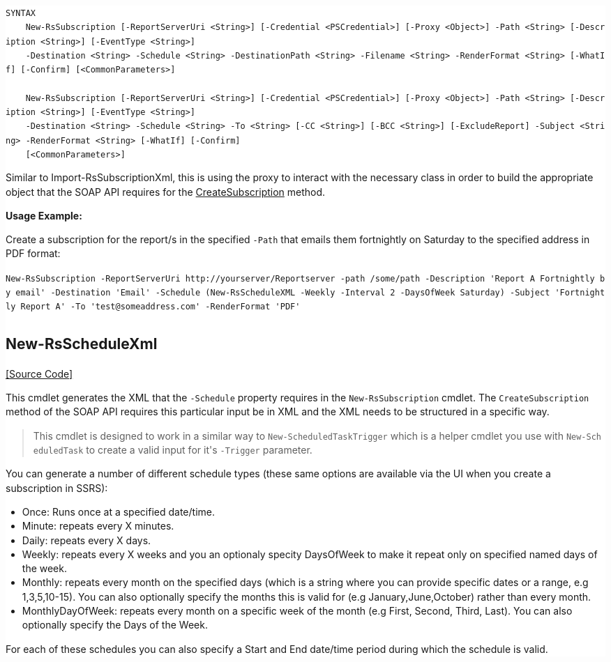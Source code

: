 ```
SYNTAX
    New-RsSubscription [-ReportServerUri <String>] [-Credential <PSCredential>] [-Proxy <Object>] -Path <String> [-Description <String>] [-EventType <String>]
    -Destination <String> -Schedule <String> -DestinationPath <String> -Filename <String> -RenderFormat <String> [-WhatIf] [-Confirm] [<CommonParameters>]

    New-RsSubscription [-ReportServerUri <String>] [-Credential <PSCredential>] [-Proxy <Object>] -Path <String> [-Description <String>] [-EventType <String>]
    -Destination <String> -Schedule <String> -To <String> [-CC <String>] [-BCC <String>] [-ExcludeReport] -Subject <String> -RenderFormat <String> [-WhatIf] [-Confirm]
    [<CommonParameters>]
```

Similar to Import-RsSubscriptionXml, this is using the proxy to interact with the necessary class in order to build the appropriate object that the SOAP API requires for the [CreateSubscription](https://msdn.microsoft.com/library/reportservice2010.reportingservice2010.createsubscription(v=SQL.130).aspx) method.

**Usage Example:**

Create a subscription for the report/s in the specified `-Path` that emails them fortnightly on Saturday to the specified address in PDF format:

    New-RsSubscription -ReportServerUri http://yourserver/Reportserver -path /some/path -Description 'Report A Fortnightly by email' -Destination 'Email' -Schedule (New-RsScheduleXML -Weekly -Interval 2 -DaysOfWeek Saturday) -Subject 'Fortnightly Report A' -To 'test@someaddress.com' -RenderFormat 'PDF'


## New-RsScheduleXml

[[Source Code]](https://github.com/Microsoft/ReportingServicesTools/blob/master/ReportingServicesTools/Functions/CatalogItems/New-RsScheduleXML.ps1)

This cmdlet generates the XML that the `-Schedule` property requires in the `New-RsSubscription` cmdlet. The `CreateSubscription` method of the SOAP API requires this particular input be in XML and the XML needs to be structured in a specific way.

> This cmdlet is designed to work in a similar way to `New-ScheduledTaskTrigger` which is a helper cmdlet you use with `New-ScheduledTask` to create a valid input for it's `-Trigger` parameter.

You can generate a number of different schedule types (these same options are available via the UI when you create a subscription in SSRS): 

- Once: Runs once at a specified date/time.
- Minute: repeats every X minutes.
- Daily: repeats every X days.
- Weekly: repeats every X weeks and you an optionaly specity DaysOfWeek to make it repeat only on specified named days of the week.
- Monthly: repeats every month on the specified days (which is a string where you can provide specific dates or a range, e.g 1,3,5,10-15). You can also optionally specify the months this is valid for (e.g January,June,October) rather than every month.
- MonthlyDayOfWeek: repeats every month on a specific week of the month (e.g First, Second, Third, Last). You can also optionally specify the Days of the Week.

For each of these schedules you can also specify a Start and End date/time period during which the schedule is valid.
